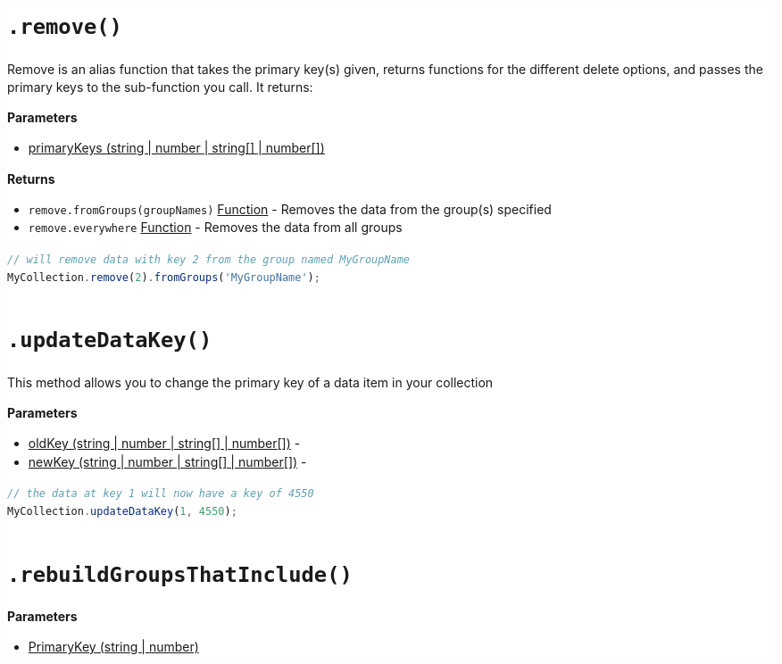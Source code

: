 # `.remove()`

Remove is an alias function that takes the primary key(s) given, returns functions for the different delete options, and passes the primary keys to the sub-function you call. It returns:

**Parameters**

- [primaryKeys (string | number | string[] | number[])]()

**Returns**

- `remove.fromGroups(groupNames)` [Function]() - Removes the data from the group(s) specified
- `remove.everywhere` [Function]() - Removes the data from all groups

```js
// will remove data with key 2 from the group named MyGroupName
MyCollection.remove(2).fromGroups('MyGroupName');
```

# `.updateDataKey()`

This method allows you to change the primary key of a data item in your collection

**Parameters**

- [oldKey (string | number | string[] | number[])]() -
- [newKey (string | number | string[] | number[])]() -

```js
// the data at key 1 will now have a key of 4550
MyCollection.updateDataKey(1, 4550);
```

# `.rebuildGroupsThatInclude()`

**Parameters**

- [PrimaryKey (string | number)]()
